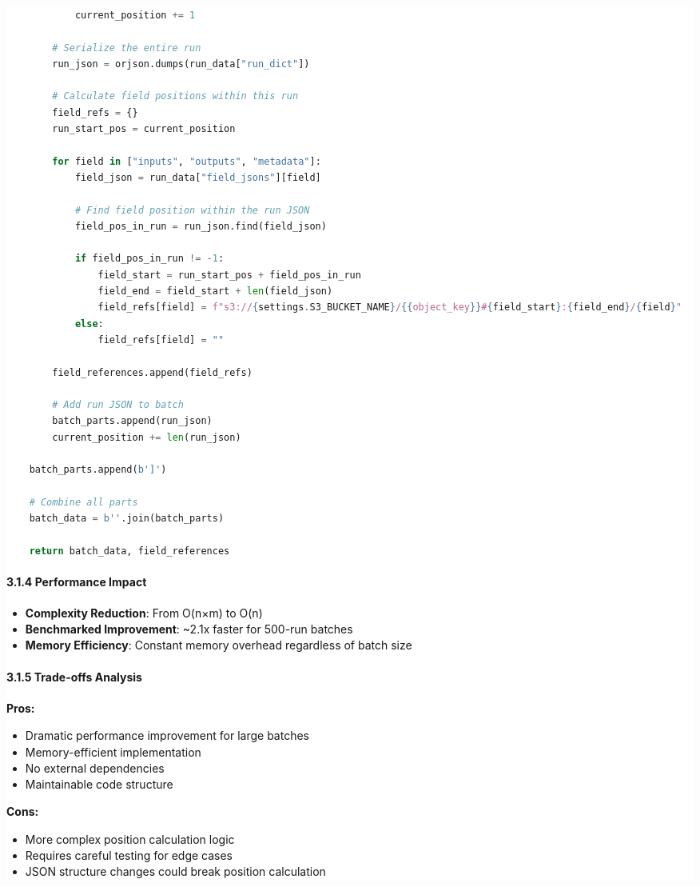 ```python
            current_position += 1

        # Serialize the entire run
        run_json = orjson.dumps(run_data["run_dict"])
        
        # Calculate field positions within this run
        field_refs = {}
        run_start_pos = current_position
        
        for field in ["inputs", "outputs", "metadata"]:
            field_json = run_data["field_jsons"][field]
            
            # Find field position within the run JSON
            field_pos_in_run = run_json.find(field_json)
            
            if field_pos_in_run != -1:
                field_start = run_start_pos + field_pos_in_run
                field_end = field_start + len(field_json)
                field_refs[field] = f"s3://{settings.S3_BUCKET_NAME}/{{object_key}}#{field_start}:{field_end}/{field}"
            else:
                field_refs[field] = ""
        
        field_references.append(field_refs)
        
        # Add run JSON to batch
        batch_parts.append(run_json)
        current_position += len(run_json)

    batch_parts.append(b']')
    
    # Combine all parts
    batch_data = b''.join(batch_parts)
    
    return batch_data, field_references
```

#### 3.1.4 Performance Impact

- **Complexity Reduction**: From O(n×m) to O(n)
- **Benchmarked Improvement**: ~2.1x faster for 500-run batches
- **Memory Efficiency**: Constant memory overhead regardless of batch size

#### 3.1.5 Trade-offs Analysis

**Pros:**
- Dramatic performance improvement for large batches
- Memory-efficient implementation
- No external dependencies
- Maintainable code structure

**Cons:**
- More complex position calculation logic
- Requires careful testing for edge cases
- JSON structure changes could break position calculation
